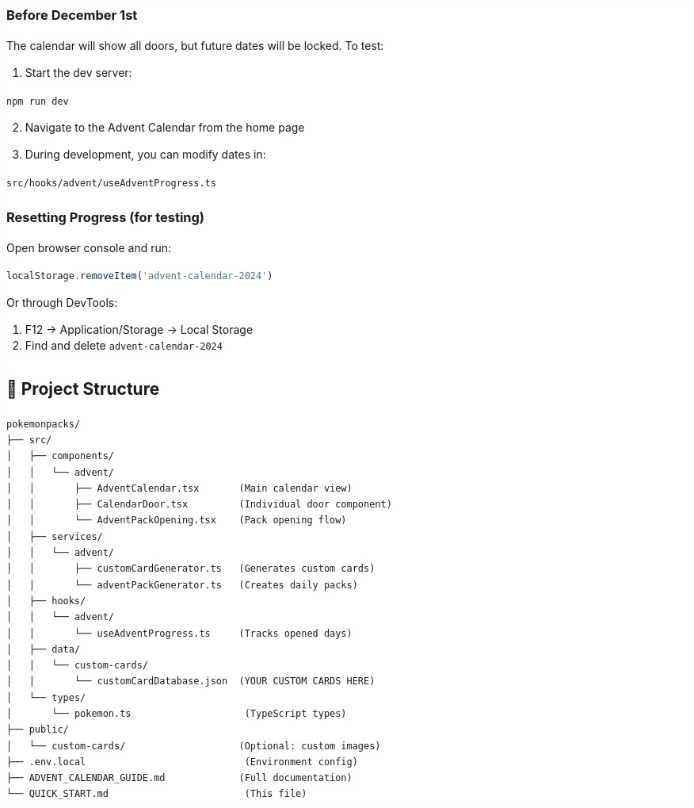 ### Before December 1st

The calendar will show all doors, but future dates will be locked. To test:

1. Start the dev server:
```bash
npm run dev
```

2. Navigate to the Advent Calendar from the home page

3. During development, you can modify dates in:
```
src/hooks/advent/useAdventProgress.ts
```

### Resetting Progress (for testing)

Open browser console and run:
```javascript
localStorage.removeItem('advent-calendar-2024')
```

Or through DevTools:
1. F12 → Application/Storage → Local Storage
2. Find and delete `advent-calendar-2024`

## 📁 Project Structure

```
pokemonpacks/
├── src/
│   ├── components/
│   │   └── advent/
│   │       ├── AdventCalendar.tsx       (Main calendar view)
│   │       ├── CalendarDoor.tsx         (Individual door component)
│   │       └── AdventPackOpening.tsx    (Pack opening flow)
│   ├── services/
│   │   └── advent/
│   │       ├── customCardGenerator.ts   (Generates custom cards)
│   │       └── adventPackGenerator.ts   (Creates daily packs)
│   ├── hooks/
│   │   └── advent/
│   │       └── useAdventProgress.ts     (Tracks opened days)
│   ├── data/
│   │   └── custom-cards/
│   │       └── customCardDatabase.json  (YOUR CUSTOM CARDS HERE)
│   └── types/
│       └── pokemon.ts                    (TypeScript types)
├── public/
│   └── custom-cards/                    (Optional: custom images)
├── .env.local                            (Environment config)
├── ADVENT_CALENDAR_GUIDE.md             (Full documentation)
└── QUICK_START.md                        (This file)
```
